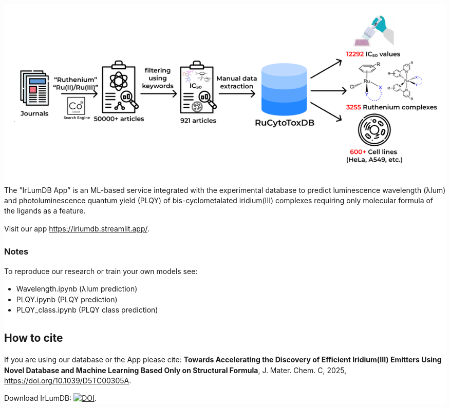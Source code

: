 <div align="center">
    <img src="TOC.png" width="100%">
</div>

The ”IrLumDB App” is an ML-based service integrated with the experimental database to predict luminescence wavelength (λlum) and photoluminescence quantum yield (PLQY) of bis-cyclometalated iridium(III) complexes requiring only molecular formula of the ligands as a feature.

Visit our app <https://irlumdb.streamlit.app/>.

### Notes
To reproduce our research or train your own models see:
- Wavelength.ipynb (λlum prediction)
- PLQY.ipynb (PLQY prediction)
- PLQY_class.ipynb (PLQY class prediction)

## How to cite

If you are using our database or the App please cite: **Towards Accelerating the Discovery of Efficient Iridium(III) Emitters Using Novel Database and Machine Learning Based Only on Structural Formula**, J. Mater. Chem. C, 2025, https://doi.org/10.1039/D5TC00305A.

Download IrLumDB: [![DOI](https://zenodo.org/badge/DOI/10.5281/zenodo.13987455.svg)](https://doi.org/10.5281/zenodo.13987455).
